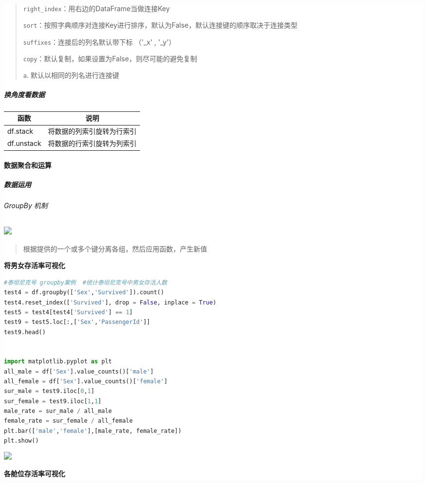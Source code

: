 >`right_index`：用右边的DataFrame当做连接Key 
>
>`sort`：按照字典顺序对连接Key进行排序，默认为False，默认连接键的顺序取决于连接类型 
>
>`suffixes`：连接后的列名默认带下标 （'_x' ,  '_y'） 
>
>`copy`：默认复制，如果设置为False，则尽可能的避免复制 
>
>`a`. 默认以相同的列名进行连接键 

##### 换角度看数据

| 函数       | 说明                       |
| ---------- | -------------------------- |
| df.stack   | 将数据的列索引旋转为行索引 |
| df.unstack | 将数据的行索引旋转为列索引 |

#### 数据聚合和运算

##### 数据运用

###### GroupBy 机制

![](https://i.loli.net/2020/08/23/NatSQlueA7XwR5m.png)

>根据提供的一个或多个键分离各组，然后应用函数，产生新值

**将男女存活率可视化**

```Python
#泰坦尼克号 groupby案例  #统计泰坦尼克号中男女存活人数
test4 = df.groupby(['Sex','Survived']).count()
test4.reset_index(['Survived'], drop = False, inplace = True)
test5 = test4[test4['Survived'] == 1]
test9 = test5.loc[:,['Sex','PassengerId']]
test9.head()


import matplotlib.pyplot as plt
all_male = df['Sex'].value_counts()['male']
all_female = df['Sex'].value_counts()['female']
sur_male = test9.iloc[0,1]
sur_female = test9.iloc[1,1]
male_rate = sur_male / all_male
female_rate = sur_female / all_female
plt.bar(['male','female'],[male_rate, female_rate])
plt.show()
```

![](https://i.loli.net/2020/08/23/PSnyplRaiEwmQo5.png)

**各舱位存活率可视化**
